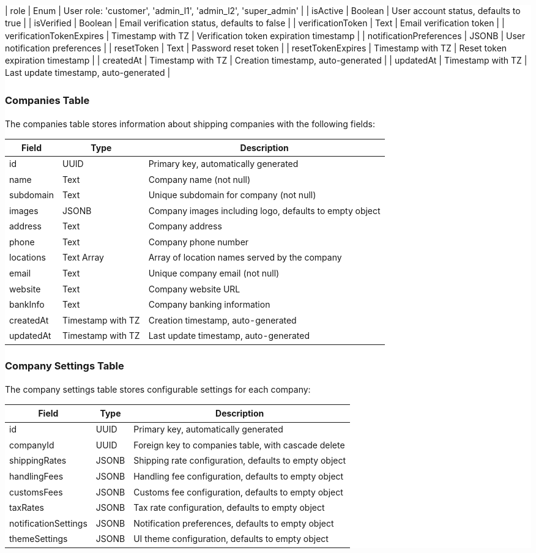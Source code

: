 | role                     | Enum                   | User role: 'customer', 'admin_l1', 'admin_l2', 'super_admin'               |
| isActive                 | Boolean                | User account status, defaults to true                                       |
| isVerified               | Boolean                | Email verification status, defaults to false                                |
| verificationToken        | Text                   | Email verification token                                                    |
| verificationTokenExpires | Timestamp with TZ      | Verification token expiration timestamp                                     |
| notificationPreferences  | JSONB                  | User notification preferences                                               |
| resetToken              | Text                   | Password reset token                                                        |
| resetTokenExpires       | Timestamp with TZ      | Reset token expiration timestamp                                            |
| createdAt               | Timestamp with TZ      | Creation timestamp, auto-generated                                          |
| updatedAt               | Timestamp with TZ      | Last update timestamp, auto-generated                                       |

### Companies Table

The companies table stores information about shipping companies with the following fields:

| Field         | Type                  | Description                                                                 |
|---------------|------------------------|-----------------------------------------------------------------------------|
| id            | UUID                   | Primary key, automatically generated                                        |
| name          | Text                   | Company name (not null)                                                     |
| subdomain     | Text                   | Unique subdomain for company (not null)                                     |
| images        | JSONB                  | Company images including logo, defaults to empty object                     |
| address       | Text                   | Company address                                                             |
| phone         | Text                   | Company phone number                                                        |
| locations     | Text Array             | Array of location names served by the company                               |
| email         | Text                   | Unique company email (not null)                                             |
| website       | Text                   | Company website URL                                                         |
| bankInfo      | Text                   | Company banking information                                                 |
| createdAt     | Timestamp with TZ      | Creation timestamp, auto-generated                                          |
| updatedAt     | Timestamp with TZ      | Last update timestamp, auto-generated                                       |

### Company Settings Table

The company settings table stores configurable settings for each company:

| Field                | Type                  | Description                                                          |
|----------------------|------------------------|----------------------------------------------------------------------|
| id                   | UUID                   | Primary key, automatically generated                                 |
| companyId            | UUID                   | Foreign key to companies table, with cascade delete                  |
| shippingRates        | JSONB                  | Shipping rate configuration, defaults to empty object                |
| handlingFees         | JSONB                  | Handling fee configuration, defaults to empty object                 |
| customsFees          | JSONB                  | Customs fee configuration, defaults to empty object                  |
| taxRates             | JSONB                  | Tax rate configuration, defaults to empty object                     |
| notificationSettings | JSONB                  | Notification preferences, defaults to empty object                   |
| themeSettings        | JSONB                  | UI theme configuration, defaults to empty object                     |